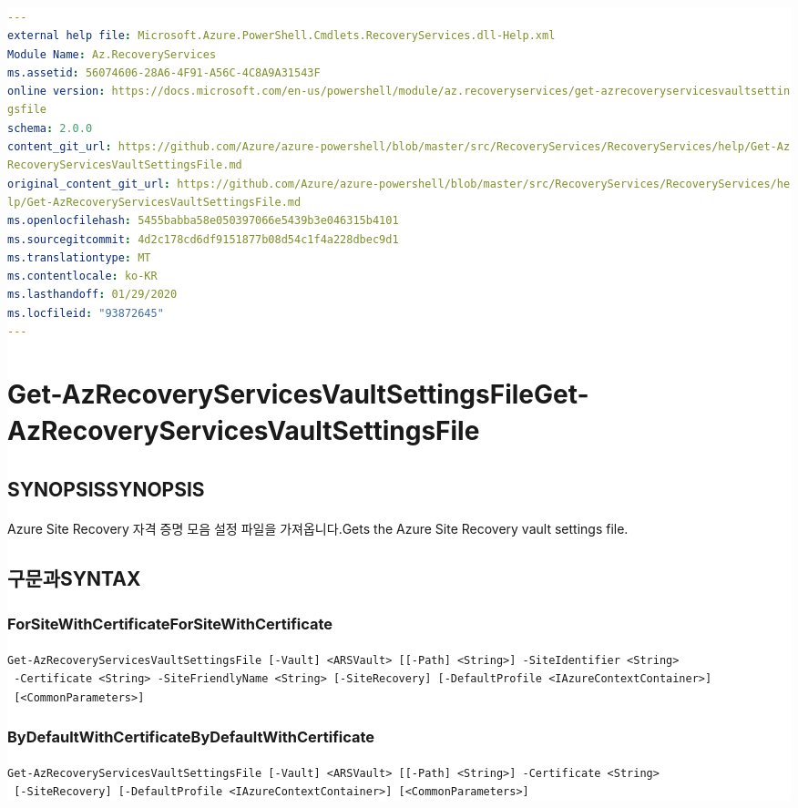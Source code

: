 ```yaml
---
external help file: Microsoft.Azure.PowerShell.Cmdlets.RecoveryServices.dll-Help.xml
Module Name: Az.RecoveryServices
ms.assetid: 56074606-28A6-4F91-A56C-4C8A9A31543F
online version: https://docs.microsoft.com/en-us/powershell/module/az.recoveryservices/get-azrecoveryservicesvaultsettingsfile
schema: 2.0.0
content_git_url: https://github.com/Azure/azure-powershell/blob/master/src/RecoveryServices/RecoveryServices/help/Get-AzRecoveryServicesVaultSettingsFile.md
original_content_git_url: https://github.com/Azure/azure-powershell/blob/master/src/RecoveryServices/RecoveryServices/help/Get-AzRecoveryServicesVaultSettingsFile.md
ms.openlocfilehash: 5455babba58e050397066e5439b3e046315b4101
ms.sourcegitcommit: 4d2c178cd6df9151877b08d54c1f4a228dbec9d1
ms.translationtype: MT
ms.contentlocale: ko-KR
ms.lasthandoff: 01/29/2020
ms.locfileid: "93872645"
---
```

# <span data-ttu-id="dfde7-101">Get-AzRecoveryServicesVaultSettingsFile</span><span class="sxs-lookup"><span data-stu-id="dfde7-101">Get-AzRecoveryServicesVaultSettingsFile</span></span>

## <span data-ttu-id="dfde7-102">SYNOPSIS</span><span class="sxs-lookup"><span data-stu-id="dfde7-102">SYNOPSIS</span></span>
<span data-ttu-id="dfde7-103">Azure Site Recovery 자격 증명 모음 설정 파일을 가져옵니다.</span><span class="sxs-lookup"><span data-stu-id="dfde7-103">Gets the Azure Site Recovery vault settings file.</span></span>

## <span data-ttu-id="dfde7-104">구문과</span><span class="sxs-lookup"><span data-stu-id="dfde7-104">SYNTAX</span></span>

### <span data-ttu-id="dfde7-105">ForSiteWithCertificate</span><span class="sxs-lookup"><span data-stu-id="dfde7-105">ForSiteWithCertificate</span></span>
```
Get-AzRecoveryServicesVaultSettingsFile [-Vault] <ARSVault> [[-Path] <String>] -SiteIdentifier <String>
 -Certificate <String> -SiteFriendlyName <String> [-SiteRecovery] [-DefaultProfile <IAzureContextContainer>]
 [<CommonParameters>]
```

### <span data-ttu-id="dfde7-106">ByDefaultWithCertificate</span><span class="sxs-lookup"><span data-stu-id="dfde7-106">ByDefaultWithCertificate</span></span>
```
Get-AzRecoveryServicesVaultSettingsFile [-Vault] <ARSVault> [[-Path] <String>] -Certificate <String>
 [-SiteRecovery] [-DefaultProfile <IAzureContextContainer>] [<CommonParameters>]
```
